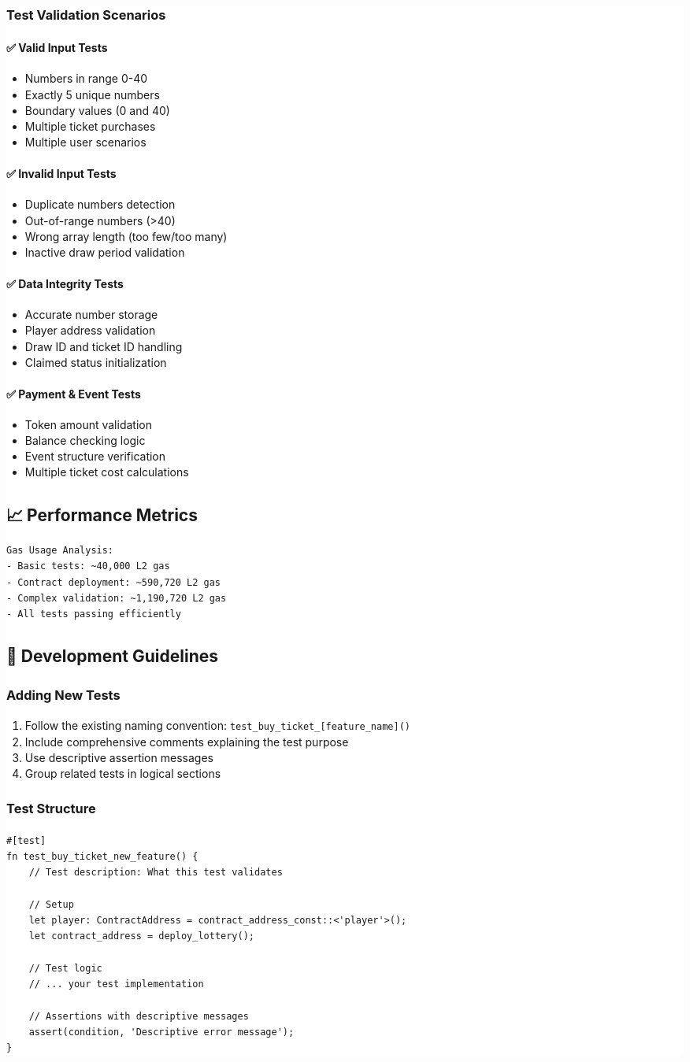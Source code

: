 ### Test Validation Scenarios

#### ✅ Valid Input Tests
- Numbers in range 0-40
- Exactly 5 unique numbers
- Boundary values (0 and 40)
- Multiple ticket purchases
- Multiple user scenarios

#### ✅ Invalid Input Tests
- Duplicate numbers detection
- Out-of-range numbers (>40)
- Wrong array length (too few/too many)
- Inactive draw period validation

#### ✅ Data Integrity Tests
- Accurate number storage
- Player address validation
- Draw ID and ticket ID handling
- Claimed status initialization

#### ✅ Payment & Event Tests
- Token amount validation
- Balance checking logic
- Event structure verification
- Multiple ticket cost calculations

## 📈 Performance Metrics

```
Gas Usage Analysis:
- Basic tests: ~40,000 L2 gas
- Contract deployment: ~590,720 L2 gas
- Complex validation: ~1,190,720 L2 gas
- All tests passing efficiently
```

## 🔧 Development Guidelines

### Adding New Tests

1. Follow the existing naming convention: `test_buy_ticket_[feature_name]()`
2. Include comprehensive comments explaining the test purpose
3. Use descriptive assertion messages
4. Group related tests in logical sections

### Test Structure

```cairo
#[test]
fn test_buy_ticket_new_feature() {
    // Test description: What this test validates
    
    // Setup
    let player: ContractAddress = contract_address_const::<'player'>();
    let contract_address = deploy_lottery();
    
    // Test logic
    // ... your test implementation
    
    // Assertions with descriptive messages
    assert(condition, 'Descriptive error message');
}
```